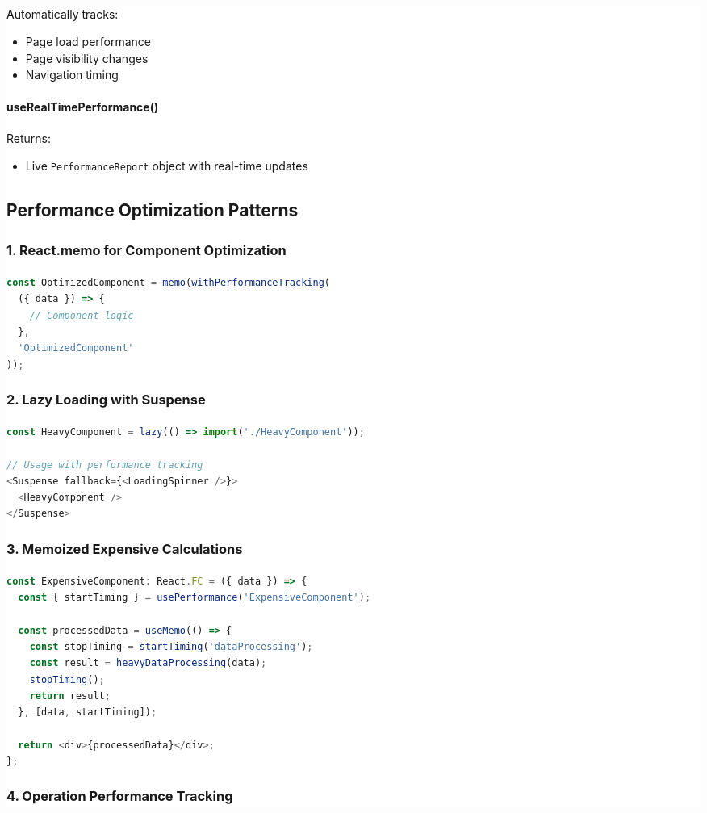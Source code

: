 Automatically tracks:
- Page load performance
- Page visibility changes
- Navigation timing

#### useRealTimePerformance()

Returns:
- Live `PerformanceReport` object with real-time updates

## Performance Optimization Patterns

### 1. React.memo for Component Optimization

```typescript
const OptimizedComponent = memo(withPerformanceTracking(
  ({ data }) => {
    // Component logic
  },
  'OptimizedComponent'
));
```

### 2. Lazy Loading with Suspense

```typescript
const HeavyComponent = lazy(() => import('./HeavyComponent'));

// Usage with performance tracking
<Suspense fallback={<LoadingSpinner />}>
  <HeavyComponent />
</Suspense>
```

### 3. Memoized Expensive Calculations

```typescript
const ExpensiveComponent: React.FC = ({ data }) => {
  const { startTiming } = usePerformance('ExpensiveComponent');
  
  const processedData = useMemo(() => {
    const stopTiming = startTiming('dataProcessing');
    const result = heavyDataProcessing(data);
    stopTiming();
    return result;
  }, [data, startTiming]);
  
  return <div>{processedData}</div>;
};
```

### 4. Operation Performance Tracking
